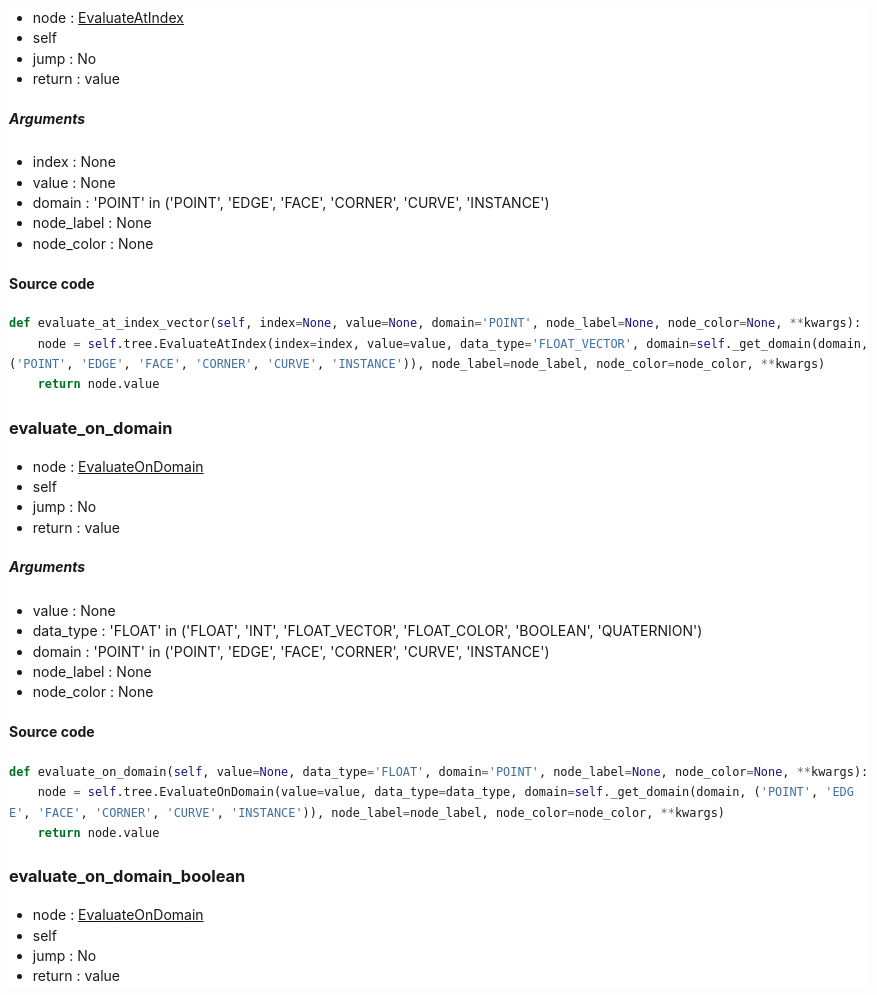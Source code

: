 
- node : [EvaluateAtIndex](/docs/GeoNodes/EvaluateAtIndex.md)
- self
- jump : No
- return : value

##### Arguments

- index : None
- value : None
- domain : 'POINT' in ('POINT', 'EDGE', 'FACE', 'CORNER', 'CURVE', 'INSTANCE')
- node_label : None
- node_color : None

#### Source code

``` python
def evaluate_at_index_vector(self, index=None, value=None, domain='POINT', node_label=None, node_color=None, **kwargs):
    node = self.tree.EvaluateAtIndex(index=index, value=value, data_type='FLOAT_VECTOR', domain=self._get_domain(domain, ('POINT', 'EDGE', 'FACE', 'CORNER', 'CURVE', 'INSTANCE')), node_label=node_label, node_color=node_color, **kwargs)
    return node.value
```
### evaluate_on_domain


- node : [EvaluateOnDomain](/docs/GeoNodes/EvaluateOnDomain.md)
- self
- jump : No
- return : value

##### Arguments

- value : None
- data_type : 'FLOAT' in ('FLOAT', 'INT', 'FLOAT_VECTOR', 'FLOAT_COLOR', 'BOOLEAN', 'QUATERNION')
- domain : 'POINT' in ('POINT', 'EDGE', 'FACE', 'CORNER', 'CURVE', 'INSTANCE')
- node_label : None
- node_color : None

#### Source code

``` python
def evaluate_on_domain(self, value=None, data_type='FLOAT', domain='POINT', node_label=None, node_color=None, **kwargs):
    node = self.tree.EvaluateOnDomain(value=value, data_type=data_type, domain=self._get_domain(domain, ('POINT', 'EDGE', 'FACE', 'CORNER', 'CURVE', 'INSTANCE')), node_label=node_label, node_color=node_color, **kwargs)
    return node.value
```
### evaluate_on_domain_boolean


- node : [EvaluateOnDomain](/docs/GeoNodes/EvaluateOnDomain.md)
- self
- jump : No
- return : value
